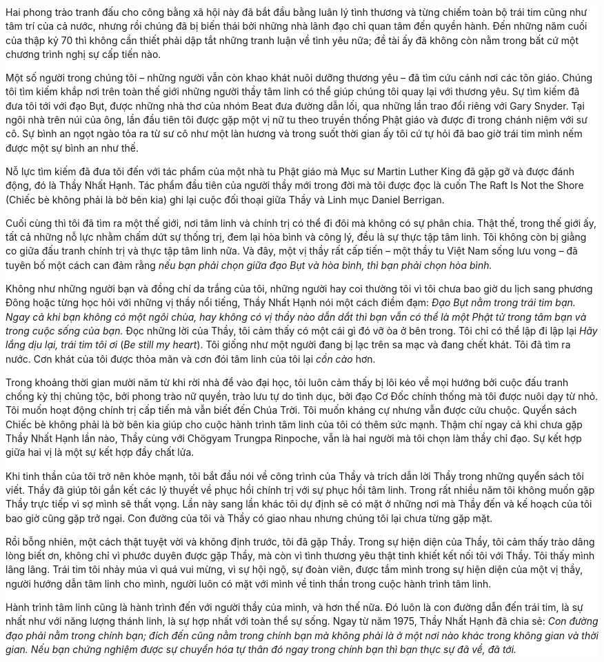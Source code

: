 Hai phong trào tranh đấu cho công bằng xã hội này đã bắt đầu bằng luân lý tình thương và từng chiếm toàn bộ trái tim cũng như tâm trí của cả nước, nhưng rồi chúng đã bị biến thái bởi những nhà lãnh đạo chỉ quan tâm đến quyền hành. Đến những năm cuối của thập kỷ 70 thì không cần thiết phải dập tắt những tranh luận về tình yêu nữa; đề tài ấy đã không còn nằm trong bất cứ một chương trình nghị sự cấp tiến nào.

Một số người trong chúng tôi – những người vẫn còn khao khát nuôi dưỡng thương yêu – đã tìm cứu cánh nơi các tôn giáo. Chúng tôi tìm kiếm khắp nơi trên toàn thế giới những người thầy tâm linh có thể giúp chúng tôi quay lại với thương yêu. Sự tìm kiếm đã đưa tôi tới với đạo Bụt, được những nhà thơ của nhóm Beat đưa đường dẫn lối, qua những lần trao đổi riêng với Gary Snyder. Tại ngôi nhà trên núi của ông, lần đầu tiên tôi được gặp một vị nữ tu theo truyền thống Phật giáo và được đi trong chánh niệm với sư cô. Sự bình an ngọt ngào tỏa ra từ sư cô như một làn hương và trong suốt thời gian ấy tôi cứ tự hỏi đã bao giờ trái tim mình nếm được một sự bình an như thế.

Nỗ lực tìm kiếm đã đưa tôi đến với tác phẩm của một nhà tu Phật giáo mà Mục sư Martin Luther King đã gặp gỡ và được đánh động, đó là Thầy Nhất Hạnh. Tác phẩm đầu tiên của người thầy mới trong đời mà tôi được đọc là cuốn The Raft Is Not the Shore (Chiếc bè không phải là bờ bên kia) ghi lại cuộc đối thoại giữa Thầy và Linh mục Daniel Berrigan.

Cuối cùng thì tôi đã tìm ra một thế giới, nơi tâm linh và chính trị có thể đi đôi mà không có sự phân chia. Thật thế, trong thế giới ấy, tất cả những nỗ lực nhằm chấm dứt sự thống trị, đem lại hòa bình và công lý, đều là sự thực tập tâm linh. Tôi không còn bị giằng co giữa đấu tranh chính trị và thực tập tâm linh nữa. Và đây, một vị thầy rất cấp tiến – một thầy tu Việt Nam sống lưu vong – đã tuyên bố một cách can đảm rằng _nếu bạn phải chọn giữa đạo Bụt và hòa bình, thì bạn phải chọn hòa bình._

Không như những người bạn và đồng chí da trắng của tôi, những người hay coi thường tôi vì tôi chưa bao giờ du lịch sang phương Đông hoặc từng học hỏi với những vị thầy nổi tiếng, Thầy Nhất Hạnh nói một cách điềm đạm: _Đạo Bụt nằm trong trái tim bạn. Ngay cả khi bạn không có một ngôi chùa, hay không có vị thầy nào dẫn dắt thì bạn vẫn có thể là một Phật tử trong tâm bạn và trong cuộc sống của bạn._ Đọc những lời của Thầy, tôi cảm thấy có một cái gì đó vỡ òa ở bên trong. Tôi chỉ có thể lập đi lập lại _Hãy lắng dịu lại, trái tim tôi ơi_ (_Be still my heart_). Tôi giống như một người đang bị lạc trên sa mạc và đang chết khát. Tôi đã tìm ra nước. Cơn khát của tôi được thỏa mãn và cơn đói tâm linh của tôi lại _cồn cào_ hơn.

Trong khoảng thời gian mười năm từ khi rời nhà để vào đại học, tôi luôn cảm thấy bị lôi kéo về mọi hướng bởi cuộc đấu tranh chống kỳ thị chủng tộc, bởi phong trào nữ quyền, trào lưu tự do tình dục, bởi đạo Cơ Đốc chính thống mà tôi được nuôi dạy từ nhỏ. Tôi muốn hoạt động chính trị cấp tiến mà vẫn biết đến Chúa Trời. Tôi muốn kháng cự nhưng vẫn được cứu chuộc. Quyển sách Chiếc bè không phải là bờ bên kia giúp cho cuộc hành trình tâm linh của tôi có thêm sức mạnh. Thậm chí ngay cả khi chưa gặp Thầy Nhất Hạnh lần nào, Thầy cùng với Chögyam Trungpa Rinpoche, vẫn là hai người mà tôi chọn làm thầy chỉ đạo. Sự kết hợp giữa hai vị là một sự kết hợp đầy chất lửa.

Khi tinh thần của tôi trở nên khỏe mạnh, tôi bắt đầu nói về công trình của Thầy và trích dẫn lời Thầy trong những quyển sách tôi viết. Thầy đã giúp tôi gắn kết các lý thuyết về phục hồi chính trị với sự phục hồi tâm linh. Trong rất nhiều năm tôi không muốn gặp Thầy trực tiếp vì sợ mình sẽ thất vọng. Lần này sang lần khác tôi dự định sẽ có mặt ở những nơi mà Thầy đến và kế hoạch của tôi bao giờ cũng gặp trở ngại. Con đường của tôi và Thầy có giao nhau nhưng chúng tôi lại chưa từng gặp mặt.

Rồi bỗng nhiên, một cách thật tuyệt vời và không định trước, tôi đã gặp Thầy. Trong sự hiện diện của Thầy, tôi cảm thấy trào dâng lòng biết ơn, không chỉ vì phước duyên được gặp Thầy, mà còn vì tình thương yêu thật tinh khiết kết nối tôi với Thầy. Tôi thấy mình lâng lâng. Trái tim tôi nhảy múa vì quá vui mừng, vì sự hội ngộ, sự đoàn viên, được tắm mình trong sự hiện diện của một vị thầy, người hướng dẫn tâm linh cho mình, người luôn có mặt với mình về tinh thần trong cuộc hành trình tâm linh.

Hành trình tâm linh cũng là hành trình đến với người thầy của mình, và hơn thế nữa. Đó luôn là con đường dẫn đến trái tim, là sự nhất như với năng lượng thánh linh, là sự hợp nhất với toàn thể sự sống. Ngay từ năm 1975, Thầy Nhất Hạnh đã chia sẻ: _Con đường đạo phải nằm trong chính bạn; đích đến cũng nằm trong chính bạn mà không phải là ở một nơi nào khác trong không gian và thời gian. Nếu bạn chứng nghiệm được sự chuyển hóa tự thân đó ngay trong chính bạn thì bạn thực sự đã về, đã tới._
